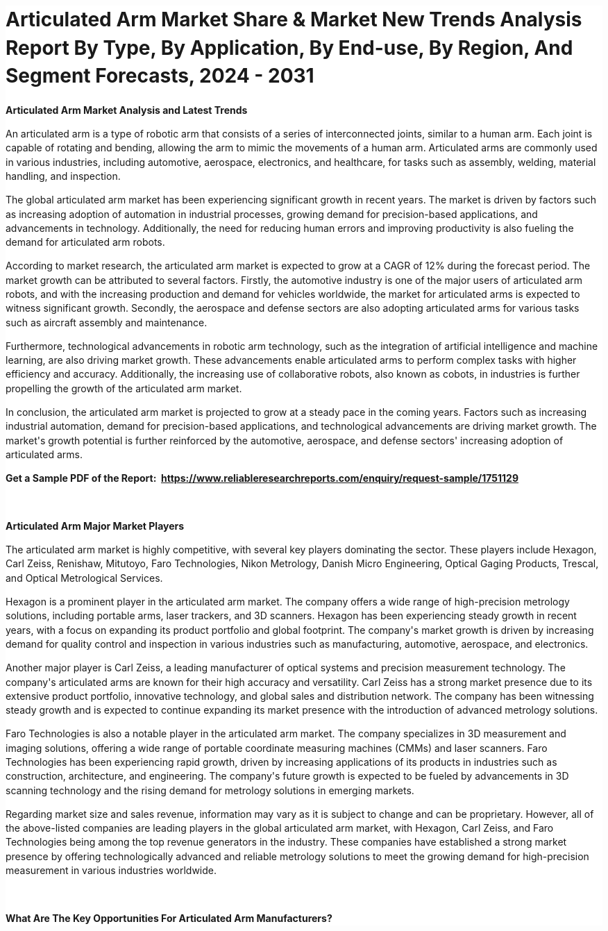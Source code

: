 <p><h1>Articulated Arm Market Share & Market New Trends Analysis Report By Type, By Application, By End-use, By Region, And Segment Forecasts, 2024 - 2031</h1></p><p><strong>Articulated Arm Market Analysis and Latest Trends</strong></p>
<p><p>An articulated arm is a type of robotic arm that consists of a series of interconnected joints, similar to a human arm. Each joint is capable of rotating and bending, allowing the arm to mimic the movements of a human arm. Articulated arms are commonly used in various industries, including automotive, aerospace, electronics, and healthcare, for tasks such as assembly, welding, material handling, and inspection.</p><p>The global articulated arm market has been experiencing significant growth in recent years. The market is driven by factors such as increasing adoption of automation in industrial processes, growing demand for precision-based applications, and advancements in technology. Additionally, the need for reducing human errors and improving productivity is also fueling the demand for articulated arm robots.</p><p>According to market research, the articulated arm market is expected to grow at a CAGR of 12% during the forecast period. The market growth can be attributed to several factors. Firstly, the automotive industry is one of the major users of articulated arm robots, and with the increasing production and demand for vehicles worldwide, the market for articulated arms is expected to witness significant growth. Secondly, the aerospace and defense sectors are also adopting articulated arms for various tasks such as aircraft assembly and maintenance.</p><p>Furthermore, technological advancements in robotic arm technology, such as the integration of artificial intelligence and machine learning, are also driving market growth. These advancements enable articulated arms to perform complex tasks with higher efficiency and accuracy. Additionally, the increasing use of collaborative robots, also known as cobots, in industries is further propelling the growth of the articulated arm market.</p><p>In conclusion, the articulated arm market is projected to grow at a steady pace in the coming years. Factors such as increasing industrial automation, demand for precision-based applications, and technological advancements are driving market growth. The market's growth potential is further reinforced by the automotive, aerospace, and defense sectors' increasing adoption of articulated arms.</p></p>
<p><strong>Get a Sample PDF of the Report:&nbsp; <a href="https://www.reliableresearchreports.com/enquiry/request-sample/1751129">https://www.reliableresearchreports.com/enquiry/request-sample/1751129</a></strong></p>
<p>&nbsp;</p>
<p><strong>Articulated Arm Major Market Players</strong></p>
<p><p>The articulated arm market is highly competitive, with several key players dominating the sector. These players include Hexagon, Carl Zeiss, Renishaw, Mitutoyo, Faro Technologies, Nikon Metrology, Danish Micro Engineering, Optical Gaging Products, Trescal, and Optical Metrological Services.</p><p>Hexagon is a prominent player in the articulated arm market. The company offers a wide range of high-precision metrology solutions, including portable arms, laser trackers, and 3D scanners. Hexagon has been experiencing steady growth in recent years, with a focus on expanding its product portfolio and global footprint. The company's market growth is driven by increasing demand for quality control and inspection in various industries such as manufacturing, automotive, aerospace, and electronics.</p><p>Another major player is Carl Zeiss, a leading manufacturer of optical systems and precision measurement technology. The company's articulated arms are known for their high accuracy and versatility. Carl Zeiss has a strong market presence due to its extensive product portfolio, innovative technology, and global sales and distribution network. The company has been witnessing steady growth and is expected to continue expanding its market presence with the introduction of advanced metrology solutions.</p><p>Faro Technologies is also a notable player in the articulated arm market. The company specializes in 3D measurement and imaging solutions, offering a wide range of portable coordinate measuring machines (CMMs) and laser scanners. Faro Technologies has been experiencing rapid growth, driven by increasing applications of its products in industries such as construction, architecture, and engineering. The company's future growth is expected to be fueled by advancements in 3D scanning technology and the rising demand for metrology solutions in emerging markets.</p><p>Regarding market size and sales revenue, information may vary as it is subject to change and can be proprietary. However, all of the above-listed companies are leading players in the global articulated arm market, with Hexagon, Carl Zeiss, and Faro Technologies being among the top revenue generators in the industry. These companies have established a strong market presence by offering technologically advanced and reliable metrology solutions to meet the growing demand for high-precision measurement in various industries worldwide.</p></p>
<p>&nbsp;</p>
<p><strong>What Are The Key Opportunities For Articulated Arm Manufacturers?</strong></p>